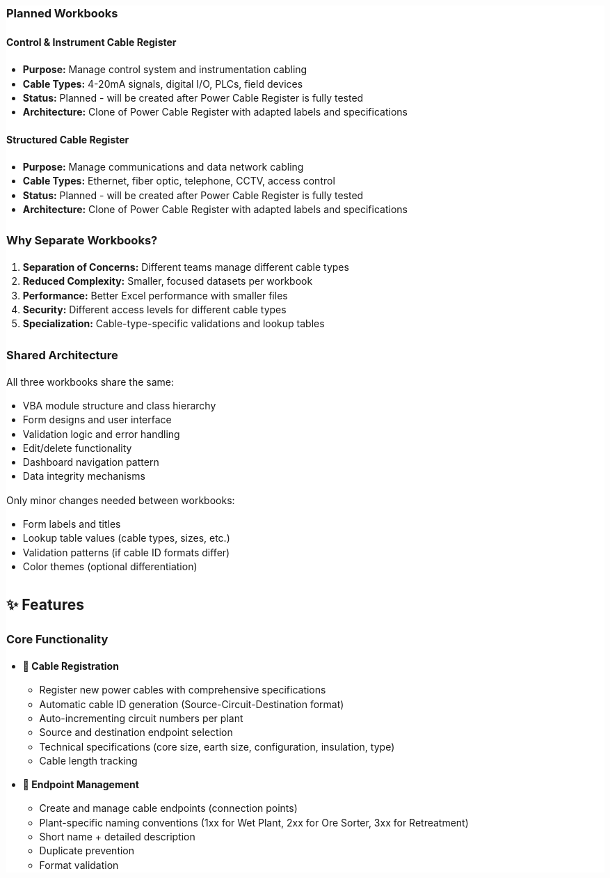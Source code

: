 ### Planned Workbooks

#### Control & Instrument Cable Register
- **Purpose:** Manage control system and instrumentation cabling
- **Cable Types:** 4-20mA signals, digital I/O, PLCs, field devices
- **Status:** Planned - will be created after Power Cable Register is fully tested
- **Architecture:** Clone of Power Cable Register with adapted labels and specifications

#### Structured Cable Register  
- **Purpose:** Manage communications and data network cabling
- **Cable Types:** Ethernet, fiber optic, telephone, CCTV, access control
- **Status:** Planned - will be created after Power Cable Register is fully tested
- **Architecture:** Clone of Power Cable Register with adapted labels and specifications

### Why Separate Workbooks?

1. **Separation of Concerns:** Different teams manage different cable types
2. **Reduced Complexity:** Smaller, focused datasets per workbook
3. **Performance:** Better Excel performance with smaller files
4. **Security:** Different access levels for different cable types
5. **Specialization:** Cable-type-specific validations and lookup tables

### Shared Architecture

All three workbooks share the same:
- VBA module structure and class hierarchy
- Form designs and user interface
- Validation logic and error handling
- Edit/delete functionality
- Dashboard navigation pattern
- Data integrity mechanisms

Only minor changes needed between workbooks:
- Form labels and titles
- Lookup table values (cable types, sizes, etc.)
- Validation patterns (if cable ID formats differ)
- Color themes (optional differentiation)

## ✨ Features

### Core Functionality

- **📝 Cable Registration**
  - Register new power cables with comprehensive specifications
  - Automatic cable ID generation (Source-Circuit-Destination format)
  - Auto-incrementing circuit numbers per plant
  - Source and destination endpoint selection
  - Technical specifications (core size, earth size, configuration, insulation, type)
  - Cable length tracking

- **🔌 Endpoint Management**
  - Create and manage cable endpoints (connection points)
  - Plant-specific naming conventions (1xx for Wet Plant, 2xx for Ore Sorter, 3xx for Retreatment)
  - Short name + detailed description
  - Duplicate prevention
  - Format validation
